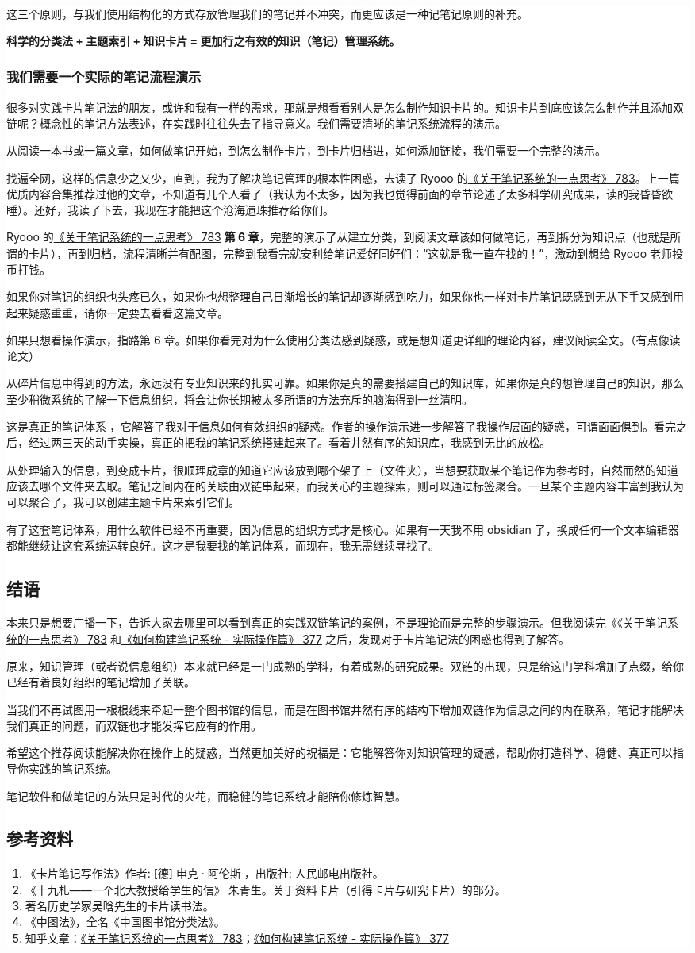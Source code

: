 这三个原则，与我们使用结构化的方式存放管理我们的笔记并不冲突，而更应该是一种记笔记原则的补充。

**科学的分类法 + 主题索引 + 知识卡片 = 更加行之有效的知识（笔记）管理系统。**

### 我们需要一个实际的笔记流程演示

很多对实践卡片笔记法的朋友，或许和我有一样的需求，那就是想看看别人是怎么制作知识卡片的。知识卡片到底应该怎么制作并且添加双链呢？概念性的笔记方法表述，在实践时往往失去了指导意义。我们需要清晰的笔记系统流程的演示。

从阅读一本书或一篇文章，如何做笔记开始，到怎么制作卡片，到卡片归档进，如何添加链接，我们需要一个完整的演示。

找遍全网，这样的信息少之又少，直到，我为了解决笔记管理的根本性困惑，去读了 Ryooo 的[《关于笔记系统的一点思考》 783](https://www.zhihu.com/question/23427617/answer/1461195696)。上一篇优质内容合集推荐过他的文章，不知道有几个人看了（我认为不太多，因为我也觉得前面的章节论述了太多科学研究成果，读的我昏昏欲睡）。还好，我读了下去，我现在才能把这个沧海遗珠推荐给你们。

Ryooo 的[《关于笔记系统的一点思考》 783](https://www.zhihu.com/question/23427617/answer/1461195696) **第 6 章**，完整的演示了从建立分类，到阅读文章该如何做笔记，再到拆分为知识点（也就是所谓的卡片），再到归档，流程清晰并有配图，完整到我看完就安利给笔记爱好同好们：“这就是我一直在找的！”，激动到想给 Ryooo 老师投币打钱。

如果你对笔记的组织也头疼已久，如果你也想整理自己日渐增长的笔记却逐渐感到吃力，如果你也一样对卡片笔记既感到无从下手又感到用起来疑惑重重，请你一定要去看看这篇文章。

如果只想看操作演示，指路第 6 章。如果你看完对为什么使用分类法感到疑惑，或是想知道更详细的理论内容，建议阅读全文。（有点像读论文）

从碎片信息中得到的方法，永远没有专业知识来的扎实可靠。如果你是真的需要搭建自己的知识库，如果你是真的想管理自己的知识，那么至少稍微系统的了解一下信息组织，将会让你长期被太多所谓的方法充斥的脑海得到一丝清明。

这是真正的笔记体系 ，它解答了我对于信息如何有效组织的疑惑。作者的操作演示进一步解答了我操作层面的疑惑，可谓面面俱到。看完之后，经过两三天的动手实操，真正的把我的笔记系统搭建起来了。看着井然有序的知识库，我感到无比的放松。

从处理输入的信息，到变成卡片，很顺理成章的知道它应该放到哪个架子上（文件夹），当想要获取某个笔记作为参考时，自然而然的知道应该去哪个文件夹去取。笔记之间内在的关联由双链串起来，而我关心的主题探索，则可以通过标签聚合。一旦某个主题内容丰富到我认为可以聚合了，我可以创建主题卡片来索引它们。

有了这套笔记体系，用什么软件已经不再重要，因为信息的组织方式才是核心。如果有一天我不用 obsidian 了，换成任何一个文本编辑器都能继续让这套系统运转良好。这才是我要找的笔记体系，而现在，我无需继续寻找了。

结语
--

本来只是想要广播一下，告诉大家去哪里可以看到真正的实践双链笔记的案例，不是理论而是完整的步骤演示。但我阅读完《[《关于笔记系统的一点思考》 783](https://www.zhihu.com/question/23427617/answer/1461195696) 和[《如何构建笔记系统 - 实际操作篇》 377](https://zhuanlan.zhihu.com/p/353521308) 之后，发现对于卡片笔记法的困惑也得到了解答。

原来，知识管理（或者说信息组织）本来就已经是一门成熟的学科，有着成熟的研究成果。双链的出现，只是给这门学科增加了点缀，给你已经有着良好组织的笔记增加了关联。

当我们不再试图用一根根线来牵起一整个图书馆的信息，而是在图书馆井然有序的结构下增加双链作为信息之间的内在联系，笔记才能解决我们真正的问题，而双链也才能发挥它应有的作用。

希望这个推荐阅读能解决你在操作上的疑惑，当然更加美好的祝福是：它能解答你对知识管理的疑惑，帮助你打造科学、稳健、真正可以指导你实践的笔记系统。

笔记软件和做笔记的方法只是时代的火花，而稳健的笔记系统才能陪你修炼智慧。

参考资料
----

1.  《卡片笔记写作法》作者: [德] 申克 · 阿伦斯 ，出版社: 人民邮电出版社。
2.  《十九札——一个北大教授给学生的信》 朱青生。关于资料卡片（引得卡片与研究卡片）的部分。
3.  著名历史学家吴晗先生的卡片读书法。
4.  《中图法》，全名《中国图书馆分类法》。
5.  知乎文章：[《关于笔记系统的一点思考》 783](https://www.zhihu.com/question/23427617/answer/1461195696)；[《如何构建笔记系统 - 实际操作篇》 377](https://zhuanlan.zhihu.com/p/353521308)

